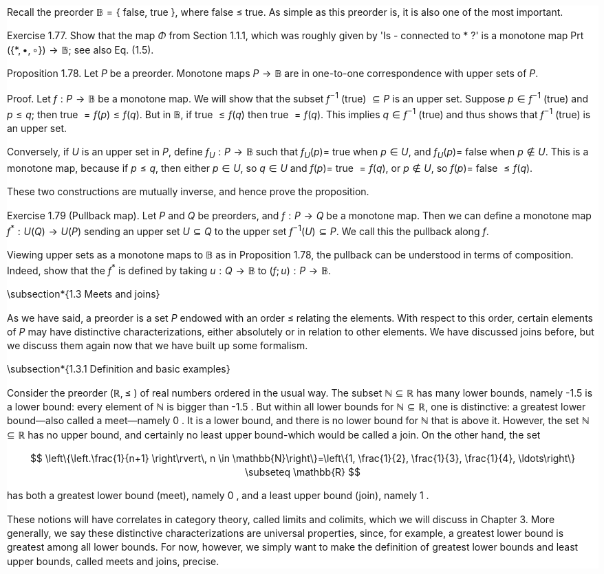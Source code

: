 Recall the preorder $\mathbb{B}=\{$ false, true $\}$, where false $\leq$ true. As simple as this preorder is, it is also one of the most important.

Exercise 1.77. Show that the map $\Phi$ from Section 1.1.1, which was roughly given by 'Is - connected to $*$ ?' is a monotone map $\operatorname{Prt}(\{*, \bullet, \circ\}) \rightarrow \mathbb{B}$; see also Eq. (1.5).

Proposition 1.78. Let $P$ be a preorder. Monotone maps $P \rightarrow \mathbb{B}$ are in one-to-one correspondence with upper sets of $P$.

Proof. Let $f: P \rightarrow \mathbb{B}$ be a monotone map. We will show that the subset $f^{-1}$ (true) $\subseteq P$ is an upper set. Suppose $p \in f^{-1}$ (true) and $p \leq q$; then true $=f(p) \leq f(q)$. But in $\mathbb{B}$, if true $\leq f(q)$ then true $=f(q)$. This implies $q \in f^{-1}$ (true) and thus shows that $f^{-1}$ (true) is an upper set.

Conversely, if $U$ is an upper set in $P$, define $f_{U}: P \rightarrow \mathbb{B}$ such that $f_{U}(p)=$ true when $p \in U$, and $f_{U}(p)=$ false when $p \notin U$. This is a monotone map, because if $p \leq q$, then either $p \in U$, so $q \in U$ and $f(p)=$ true $=f(q)$, or $p \notin U$, so $f(p)=$ false $\leq f(q)$.

These two constructions are mutually inverse, and hence prove the proposition.

Exercise 1.79 (Pullback map). Let $P$ and $Q$ be preorders, and $f: P \rightarrow Q$ be a monotone map. Then we can define a monotone map $f^{*}: U(Q) \rightarrow U(P)$ sending an upper set $U \subseteq Q$ to the upper set $f^{-1}(U) \subseteq P$. We call this the pullback along $f$.

Viewing upper sets as a monotone maps to $\mathbb{B}$ as in Proposition 1.78, the pullback can be understood in terms of composition. Indeed, show that the $f^{*}$ is defined by taking $u: Q \rightarrow \mathbb{B}$ to $(f ; u): P \rightarrow \mathbb{B}$.

\subsection*{1.3 Meets and joins}

As we have said, a preorder is a set $P$ endowed with an order $\leq$ relating the elements. With respect to this order, certain elements of $P$ may have distinctive characterizations, either absolutely or in relation to other elements. We have discussed joins before, but we discuss them again now that we have built up some formalism.

\subsection*{1.3.1 Definition and basic examples}

Consider the preorder $(\mathbb{R}, \leq$ ) of real numbers ordered in the usual way. The subset $\mathbb{N} \subseteq \mathbb{R}$ has many lower bounds, namely -1.5 is a lower bound: every element of $\mathbb{N}$ is bigger than -1.5 . But within all lower bounds for $\mathbb{N} \subseteq \mathbb{R}$, one is distinctive: a greatest lower bound—also called a meet—namely 0 . It is a lower bound, and there is no lower bound for $\mathbb{N}$ that is above it. However, the set $\mathbb{N} \subseteq \mathbb{R}$ has no upper bound, and certainly no least upper bound-which would be called a join. On the other hand, the set

$$
\left\{\left.\frac{1}{n+1} \right\rvert\, n \in \mathbb{N}\right\}=\left\{1, \frac{1}{2}, \frac{1}{3}, \frac{1}{4}, \ldots\right\} \subseteq \mathbb{R}
$$

has both a greatest lower bound (meet), namely 0 , and a least upper bound (join), namely 1 .

These notions will have correlates in category theory, called limits and colimits, which we will discuss in Chapter 3. More generally, we say these distinctive characterizations are universal properties, since, for example, a greatest lower bound is greatest among all lower bounds. For now, however, we simply want to make the definition of greatest lower bounds and least upper bounds, called meets and joins, precise.
